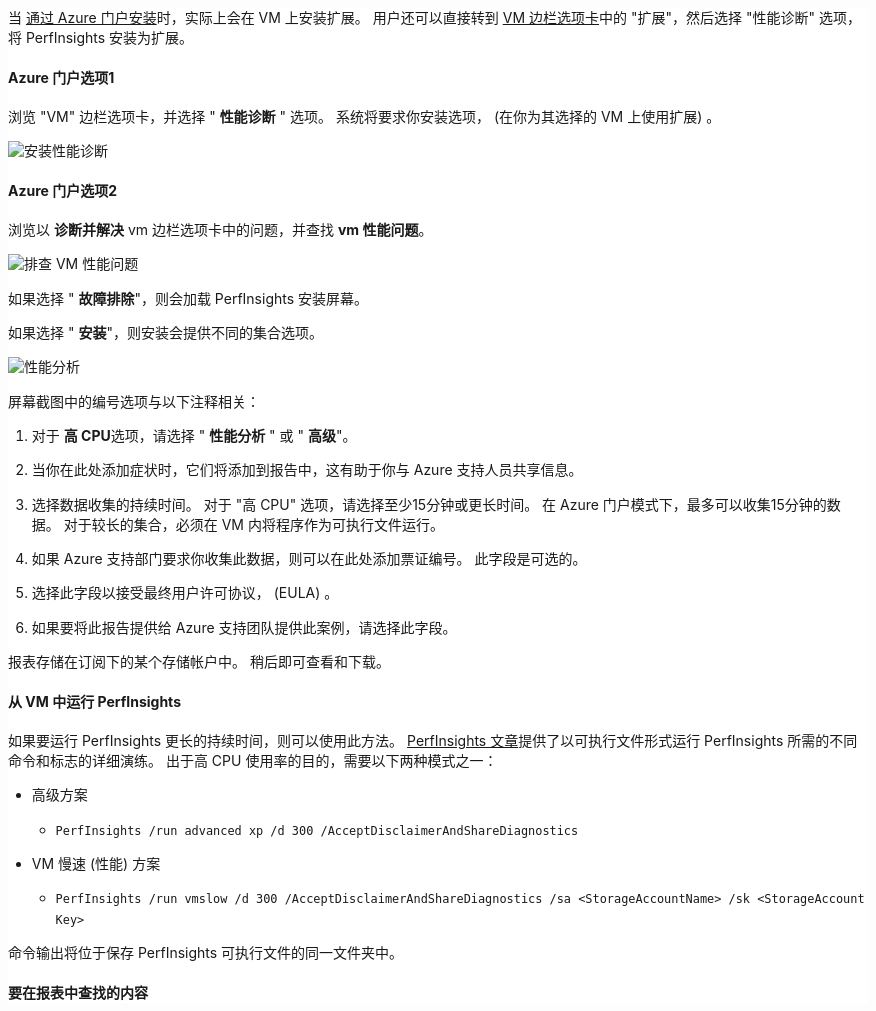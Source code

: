 当 [通过 Azure 门户安装](https://docs.microsoft.com/azure/virtual-machines/troubleshooting/performance-diagnostics)时，实际上会在 VM 上安装扩展。 用户还可以直接转到 [VM 边栏选项卡](https://docs.microsoft.com/azure/virtual-machines/troubleshooting/performance-diagnostics-vm-extension)中的 "扩展"，然后选择 "性能诊断" 选项，将 PerfInsights 安装为扩展。

#### <a name="azure-portal-option-1"></a>Azure 门户选项1

浏览 "VM" 边栏选项卡，并选择 " **性能诊断** " 选项。 系统将要求你安装选项， (在你为其选择的 VM 上使用扩展) 。

  ![安装性能诊断](./media/troubleshoot-high-cpu-issues-azure-windows-vm/1-install-performance-diagnostics.png)

#### <a name="azure-portal-option-2"></a>Azure 门户选项2

浏览以 **诊断并解决** vm 边栏选项卡中的问题，并查找 **vm 性能问题**。

  ![排查 VM 性能问题](./media/troubleshoot-high-cpu-issues-azure-windows-vm/2-troubleshoot-vm-performance-issues.png)

如果选择 " **故障排除**"，则会加载 PerfInsights 安装屏幕。

如果选择 " **安装**"，则安装会提供不同的集合选项。

  ![性能分析](./media/troubleshoot-high-cpu-issues-azure-windows-vm/3-performance-analysis.png)

屏幕截图中的编号选项与以下注释相关：

1. 对于 **高 CPU**选项，请选择 " **性能分析** " 或 " **高级**"。

2. 当你在此处添加症状时，它们将添加到报告中，这有助于你与 Azure 支持人员共享信息。

3. 选择数据收集的持续时间。 对于 "高 CPU" 选项，请选择至少15分钟或更长时间。 在 Azure 门户模式下，最多可以收集15分钟的数据。 对于较长的集合，必须在 VM 内将程序作为可执行文件运行。

4. 如果 Azure 支持部门要求你收集此数据，则可以在此处添加票证编号。 此字段是可选的。

5. 选择此字段以接受最终用户许可协议， (EULA) 。

6. 如果要将此报告提供给 Azure 支持团队提供此案例，请选择此字段。

报表存储在订阅下的某个存储帐户中。 稍后即可查看和下载。

#### <a name="run-perfinsights-from-within-the-vm"></a>从 VM 中运行 PerfInsights

如果要运行 PerfInsights 更长的持续时间，则可以使用此方法。 [PerfInsights 文章](https://docs.microsoft.com/azure/virtual-machines/troubleshooting/how-to-use-perfInsights#how-do-i-run-perfinsights)提供了以可执行文件形式运行 PerfInsights 所需的不同命令和标志的详细演练。 出于高 CPU 使用率的目的，需要以下两种模式之一：

- 高级方案

  - `PerfInsights /run advanced xp /d 300 /AcceptDisclaimerAndShareDiagnostics`

- VM 慢速 (性能) 方案

  - `PerfInsights /run vmslow /d 300 /AcceptDisclaimerAndShareDiagnostics /sa <StorageAccountName> /sk <StorageAccountKey>`

命令输出将位于保存 PerfInsights 可执行文件的同一文件夹中。

#### <a name="what-to-look-for-in-the-report"></a>要在报表中查找的内容
